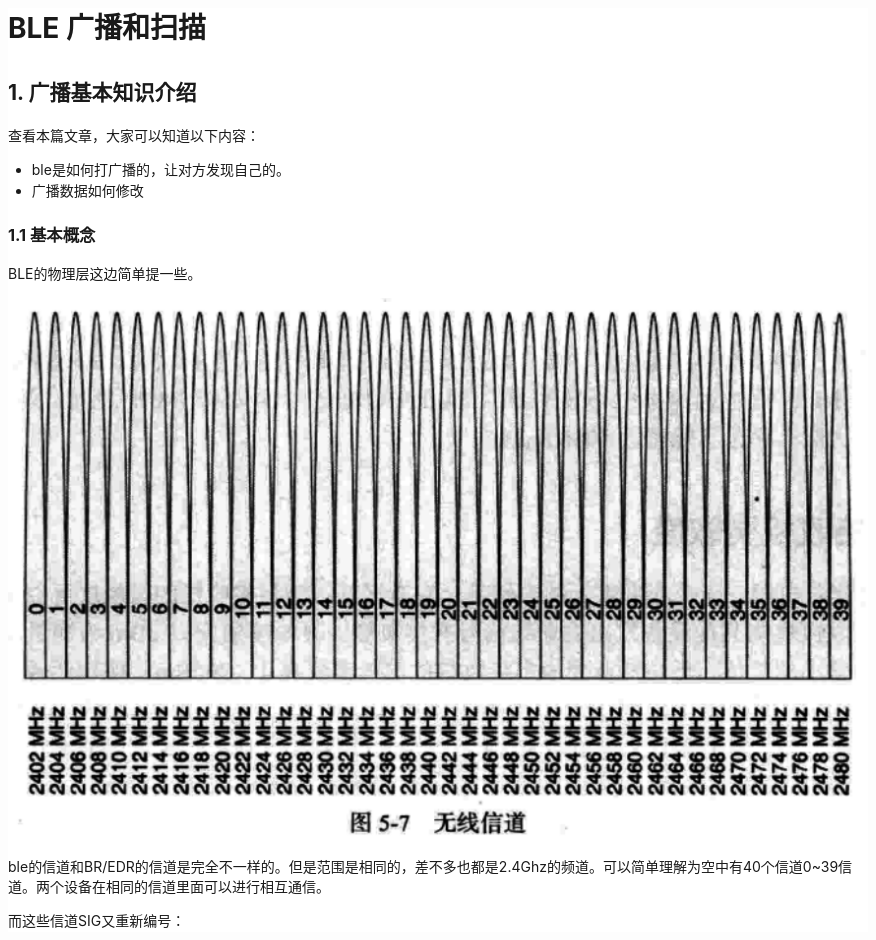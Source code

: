 # BLE 广播和扫描

## 1. 广播基本知识介绍

查看本篇文章，大家可以知道以下内容：

- ble是如何打广播的，让对方发现自己的。
- 广播数据如何修改

### 1.1 基本概念

BLE的物理层这边简单提一些。

![](picture/adv_channel.png)

ble的信道和BR/EDR的信道是完全不一样的。但是范围是相同的，差不多也都是2.4Ghz的频道。可以简单理解为空中有40个信道0~39信道。两个设备在相同的信道里面可以进行相互通信。

而这些信道SIG又重新编号：
